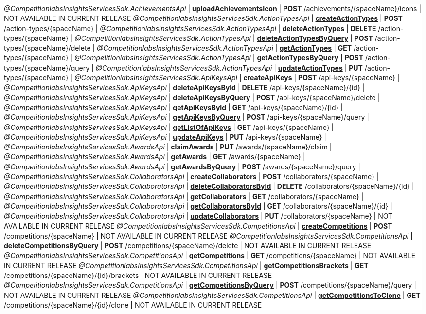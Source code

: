 *@CompetitionlabsInsightsServicesSdk.AchievementsApi* | [**uploadAchievementsIcon**](docs/AchievementsApi.md#uploadAchievementsIcon) | **POST** /achievements/{spaceName}/icons | NOT AVAILABLE IN CURRENT RELEASE
*@CompetitionlabsInsightsServicesSdk.ActionTypesApi* | [**createActionTypes**](docs/ActionTypesApi.md#createActionTypes) | **POST** /action-types/{spaceName} | 
*@CompetitionlabsInsightsServicesSdk.ActionTypesApi* | [**deleteActionTypes**](docs/ActionTypesApi.md#deleteActionTypes) | **DELETE** /action-types/{spaceName} | 
*@CompetitionlabsInsightsServicesSdk.ActionTypesApi* | [**deleteActionTypesByQuery**](docs/ActionTypesApi.md#deleteActionTypesByQuery) | **POST** /action-types/{spaceName}/delete | 
*@CompetitionlabsInsightsServicesSdk.ActionTypesApi* | [**getActionTypes**](docs/ActionTypesApi.md#getActionTypes) | **GET** /action-types/{spaceName} | 
*@CompetitionlabsInsightsServicesSdk.ActionTypesApi* | [**getActionTypesByQuery**](docs/ActionTypesApi.md#getActionTypesByQuery) | **POST** /action-types/{spaceName}/query | 
*@CompetitionlabsInsightsServicesSdk.ActionTypesApi* | [**updateActionTypes**](docs/ActionTypesApi.md#updateActionTypes) | **PUT** /action-types/{spaceName} | 
*@CompetitionlabsInsightsServicesSdk.ApiKeysApi* | [**createApiKeys**](docs/ApiKeysApi.md#createApiKeys) | **POST** /api-keys/{spaceName} | 
*@CompetitionlabsInsightsServicesSdk.ApiKeysApi* | [**deleteApiKeysById**](docs/ApiKeysApi.md#deleteApiKeysById) | **DELETE** /api-keys/{spaceName}/{id} | 
*@CompetitionlabsInsightsServicesSdk.ApiKeysApi* | [**deleteApiKeysByQuery**](docs/ApiKeysApi.md#deleteApiKeysByQuery) | **POST** /api-keys/{spaceName}/delete | 
*@CompetitionlabsInsightsServicesSdk.ApiKeysApi* | [**getApiKeysById**](docs/ApiKeysApi.md#getApiKeysById) | **GET** /api-keys/{spaceName}/{id} | 
*@CompetitionlabsInsightsServicesSdk.ApiKeysApi* | [**getApiKeysByQuery**](docs/ApiKeysApi.md#getApiKeysByQuery) | **POST** /api-keys/{spaceName}/query | 
*@CompetitionlabsInsightsServicesSdk.ApiKeysApi* | [**getListOfApiKeys**](docs/ApiKeysApi.md#getListOfApiKeys) | **GET** /api-keys/{spaceName} | 
*@CompetitionlabsInsightsServicesSdk.ApiKeysApi* | [**updateApiKeys**](docs/ApiKeysApi.md#updateApiKeys) | **PUT** /api-keys/{spaceName} | 
*@CompetitionlabsInsightsServicesSdk.AwardsApi* | [**claimAwards**](docs/AwardsApi.md#claimAwards) | **PUT** /awards/{spaceName}/claim | 
*@CompetitionlabsInsightsServicesSdk.AwardsApi* | [**getAwards**](docs/AwardsApi.md#getAwards) | **GET** /awards/{spaceName} | 
*@CompetitionlabsInsightsServicesSdk.AwardsApi* | [**getAwardsByQuery**](docs/AwardsApi.md#getAwardsByQuery) | **POST** /awards/{spaceName}/query | 
*@CompetitionlabsInsightsServicesSdk.CollaboratorsApi* | [**createCollaborators**](docs/CollaboratorsApi.md#createCollaborators) | **POST** /collaborators/{spaceName} | 
*@CompetitionlabsInsightsServicesSdk.CollaboratorsApi* | [**deleteCollaboratorsById**](docs/CollaboratorsApi.md#deleteCollaboratorsById) | **DELETE** /collaborators/{spaceName}/{id} | 
*@CompetitionlabsInsightsServicesSdk.CollaboratorsApi* | [**getCollaborators**](docs/CollaboratorsApi.md#getCollaborators) | **GET** /collaborators/{spaceName} | 
*@CompetitionlabsInsightsServicesSdk.CollaboratorsApi* | [**getCollaboratorsById**](docs/CollaboratorsApi.md#getCollaboratorsById) | **GET** /collaborators/{spaceName}/{id} | 
*@CompetitionlabsInsightsServicesSdk.CollaboratorsApi* | [**updateCollaborators**](docs/CollaboratorsApi.md#updateCollaborators) | **PUT** /collaborators/{spaceName} | NOT AVAILABLE IN CURRENT RELEASE
*@CompetitionlabsInsightsServicesSdk.CompetitionsApi* | [**createCompetitions**](docs/CompetitionsApi.md#createCompetitions) | **POST** /competitions/{spaceName} | NOT AVAILABLE IN CURRENT RELEASE
*@CompetitionlabsInsightsServicesSdk.CompetitionsApi* | [**deleteCompetitionsByQuery**](docs/CompetitionsApi.md#deleteCompetitionsByQuery) | **POST** /competitions/{spaceName}/delete | NOT AVAILABLE IN CURRENT RELEASE
*@CompetitionlabsInsightsServicesSdk.CompetitionsApi* | [**getCompetitions**](docs/CompetitionsApi.md#getCompetitions) | **GET** /competitions/{spaceName} | NOT AVAILABLE IN CURRENT RELEASE
*@CompetitionlabsInsightsServicesSdk.CompetitionsApi* | [**getCompetitionsBrackets**](docs/CompetitionsApi.md#getCompetitionsBrackets) | **GET** /competitions/{spaceName}/{id}/brackets | NOT AVAILABLE IN CURRENT RELEASE
*@CompetitionlabsInsightsServicesSdk.CompetitionsApi* | [**getCompetitionsByQuery**](docs/CompetitionsApi.md#getCompetitionsByQuery) | **POST** /competitions/{spaceName}/query | NOT AVAILABLE IN CURRENT RELEASE
*@CompetitionlabsInsightsServicesSdk.CompetitionsApi* | [**getCompetitionsToClone**](docs/CompetitionsApi.md#getCompetitionsToClone) | **GET** /competitions/{spaceName}/{id}/clone | NOT AVAILABLE IN CURRENT RELEASE